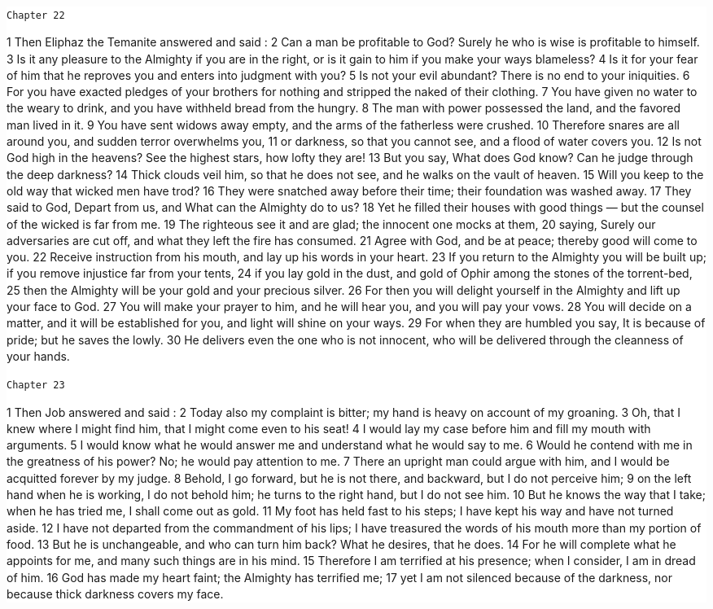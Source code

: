 	Chapter 22

1	Then Eliphaz the Temanite answered and said :
2	Can a man be profitable to God? Surely he who is wise is profitable to himself.
3	Is it any pleasure to the Almighty if you are in the right, or is it gain to him if you make your ways blameless?
4	Is it for your fear of him that he reproves you and enters into judgment with you?
5	Is not your evil abundant? There is no end to your iniquities.
6	For you have exacted pledges of your brothers for nothing and stripped the naked of their clothing.
7	You have given no water to the weary to drink, and you have withheld bread from the hungry.
8	The man with power possessed the land, and the favored man lived in it.
9	You have sent widows away empty, and the arms of the fatherless were crushed.
10	Therefore snares are all around you, and sudden terror overwhelms you,
11	or darkness, so that you cannot see, and a flood of water covers you.
12	Is not God high in the heavens? See the highest stars, how lofty they are!
13	But you say, What does God know? Can he judge through the deep darkness?
14	Thick clouds veil him, so that he does not see, and he walks on the vault of heaven.
15	Will you keep to the old way that wicked men have trod?
16	They were snatched away before their time; their foundation was washed away.
17	They said to God, Depart from us, and What can the Almighty do to us?
18	Yet he filled their houses with good things — but the counsel of the wicked is far from me.
19	The righteous see it and are glad; the innocent one mocks at them,
20	saying, Surely our adversaries are cut off, and what they left the fire has consumed.
21	Agree with God, and be at peace; thereby good will come to you.
22	Receive instruction from his mouth, and lay up his words in your heart.
23	If you return to the Almighty you will be built up; if you remove injustice far from your tents,
24	if you lay gold in the dust, and gold of Ophir among the stones of the torrent-bed,
25	then the Almighty will be your gold and your precious silver.
26	For then you will delight yourself in the Almighty and lift up your face to God.
27	You will make your prayer to him, and he will hear you, and you will pay your vows.
28	You will decide on a matter, and it will be established for you, and light will shine on your ways.
29	For when they are humbled you say, It is because of pride; but he saves the lowly.
30	He delivers even the one who is not innocent, who will be delivered through the cleanness of your hands.

	Chapter 23

1	Then Job answered and said :
2	Today also my complaint is bitter; my hand is heavy on account of my groaning.
3	Oh, that I knew where I might find him, that I might come even to his seat!
4	I would lay my case before him and fill my mouth with arguments.
5	I would know what he would answer me and understand what he would say to me.
6	Would he contend with me in the greatness of his power? No; he would pay attention to me.
7	There an upright man could argue with him, and I would be acquitted forever by my judge.
8	Behold, I go forward, but he is not there, and backward, but I do not perceive him;
9	on the left hand when he is working, I do not behold him; he turns to the right hand, but I do not see him.
10	But he knows the way that I take; when he has tried me, I shall come out as gold.
11	My foot has held fast to his steps; I have kept his way and have not turned aside.
12	I have not departed from the commandment of his lips; I have treasured the words of his mouth more than my portion of food.
13	But he is unchangeable, and who can turn him back? What he desires, that he does.
14	For he will complete what he appoints for me, and many such things are in his mind.
15	Therefore I am terrified at his presence; when I consider, I am in dread of him.
16	God has made my heart faint; the Almighty has terrified me;
17	yet I am not silenced because of the darkness, nor because thick darkness covers my face.
